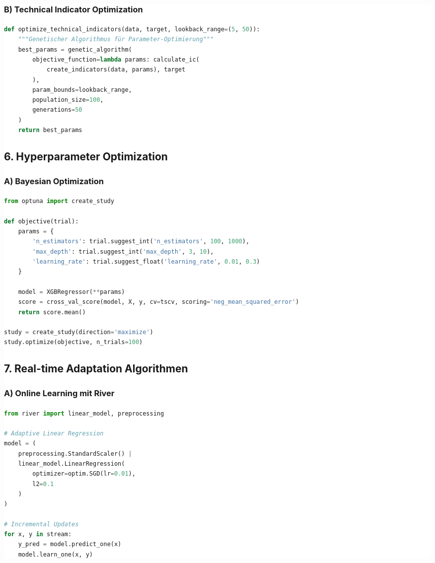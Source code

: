 ### B) Technical Indicator Optimization

```python
def optimize_technical_indicators(data, target, lookback_range=(5, 50)):
    """Genetischer Algorithmus für Parameter-Optimierung"""
    best_params = genetic_algorithm(
        objective_function=lambda params: calculate_ic(
            create_indicators(data, params), target
        ),
        param_bounds=lookback_range,
        population_size=100,
        generations=50
    )
    return best_params
```

## 6. Hyperparameter Optimization

### A) Bayesian Optimization

```python
from optuna import create_study

def objective(trial):
    params = {
        'n_estimators': trial.suggest_int('n_estimators', 100, 1000),
        'max_depth': trial.suggest_int('max_depth', 3, 10),
        'learning_rate': trial.suggest_float('learning_rate', 0.01, 0.3)
    }

    model = XGBRegressor(**params)
    score = cross_val_score(model, X, y, cv=tscv, scoring='neg_mean_squared_error')
    return score.mean()

study = create_study(direction='maximize')
study.optimize(objective, n_trials=100)
```

## 7. Real-time Adaptation Algorithmen

### A) Online Learning mit River

```python
from river import linear_model, preprocessing

# Adaptive Linear Regression
model = (
    preprocessing.StandardScaler() |
    linear_model.LinearRegression(
        optimizer=optim.SGD(lr=0.01),
        l2=0.1
    )
)

# Incremental Updates
for x, y in stream:
    y_pred = model.predict_one(x)
    model.learn_one(x, y)
```
